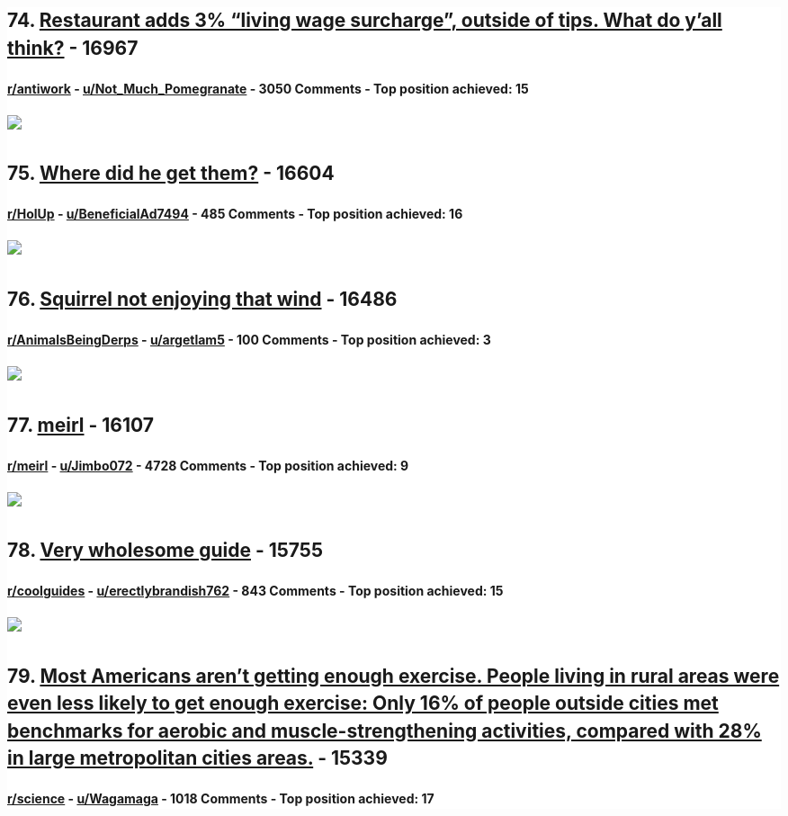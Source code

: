## 74. [Restaurant adds 3% “living wage surcharge”, outside of tips. What do y’all think?](http://reddit.com/r/antiwork/comments/10n3yzn/restaurant_adds_3_living_wage_surcharge_outside/) - 16967
#### [r/antiwork](http://reddit.com/r/antiwork) - [u/Not_Much_Pomegranate](http://reddit.com/u/Not_Much_Pomegranate) - 3050 Comments - Top position achieved: 15

<a href="https://i.redd.it/pfrtphohnqea1.jpg"><img src="https://b.thumbs.redditmedia.com/9XexijQt4jYhSTf7F7BuaTud_n-HwDz5hFZQRaxbdvo.jpg"></img></a>

## 75. [Where did he get them?](http://reddit.com/r/HolUp/comments/10nk8y4/where_did_he_get_them/) - 16604
#### [r/HolUp](http://reddit.com/r/HolUp) - [u/BeneficialAd7494](http://reddit.com/u/BeneficialAd7494) - 485 Comments - Top position achieved: 16

<a href="https://i.redd.it/h1wg2yx40vea1.jpg"><img src="https://b.thumbs.redditmedia.com/xYdfUB2yPv3x7pRaID4XeFFDGGoNyEpPc8BKKpThIAQ.jpg"></img></a>

## 76. [Squirrel not enjoying that wind](http://reddit.com/r/AnimalsBeingDerps/comments/10ntaro/squirrel_not_enjoying_that_wind/) - 16486
#### [r/AnimalsBeingDerps](http://reddit.com/r/AnimalsBeingDerps) - [u/argetlam5](http://reddit.com/u/argetlam5) - 100 Comments - Top position achieved: 3

<a href="https://i.redd.it/qke9r1fkxwea1.jpg"><img src="https://b.thumbs.redditmedia.com/zKg7Q9Pmfgp5-x6XukURlLv7_D97c_SEKUg8haTBhmM.jpg"></img></a>

## 77. [meirl](http://reddit.com/r/meirl/comments/10nhus8/meirl/) - 16107
#### [r/meirl](http://reddit.com/r/meirl) - [u/Jimbo072](http://reddit.com/u/Jimbo072) - 4728 Comments - Top position achieved: 9

<a href="https://i.redd.it/t8xz9g5b0tea1.jpg"><img src="https://b.thumbs.redditmedia.com/lj7MEqfDrcr1q4XcpN2xIsET7AyjKYMXtyvTbWZYzjU.jpg"></img></a>

## 78. [Very wholesome guide](http://reddit.com/r/coolguides/comments/10nh3b2/very_wholesome_guide/) - 15755
#### [r/coolguides](http://reddit.com/r/coolguides) - [u/erectlybrandish762](http://reddit.com/u/erectlybrandish762) - 843 Comments - Top position achieved: 15

<a href="https://i.redd.it/9ukj6yi7usea1.jpg"><img src="https://b.thumbs.redditmedia.com/OQAx0hnycu9m3j1Z8mAd1Z8EP7cuKAzOtXmfA6aBLNo.jpg"></img></a>

## 79. [Most Americans aren’t getting enough exercise. People living in rural areas were even less likely to get enough exercise: Only 16% of people outside cities met benchmarks for aerobic and muscle-strengthening activities, compared with 28% in large metropolitan cities areas.](http://reddit.com/r/science/comments/10nmv7w/most_americans_arent_getting_enough_exercise/) - 15339
#### [r/science](http://reddit.com/r/science) - [u/Wagamaga](http://reddit.com/u/Wagamaga) - 1018 Comments - Top position achieved: 17
